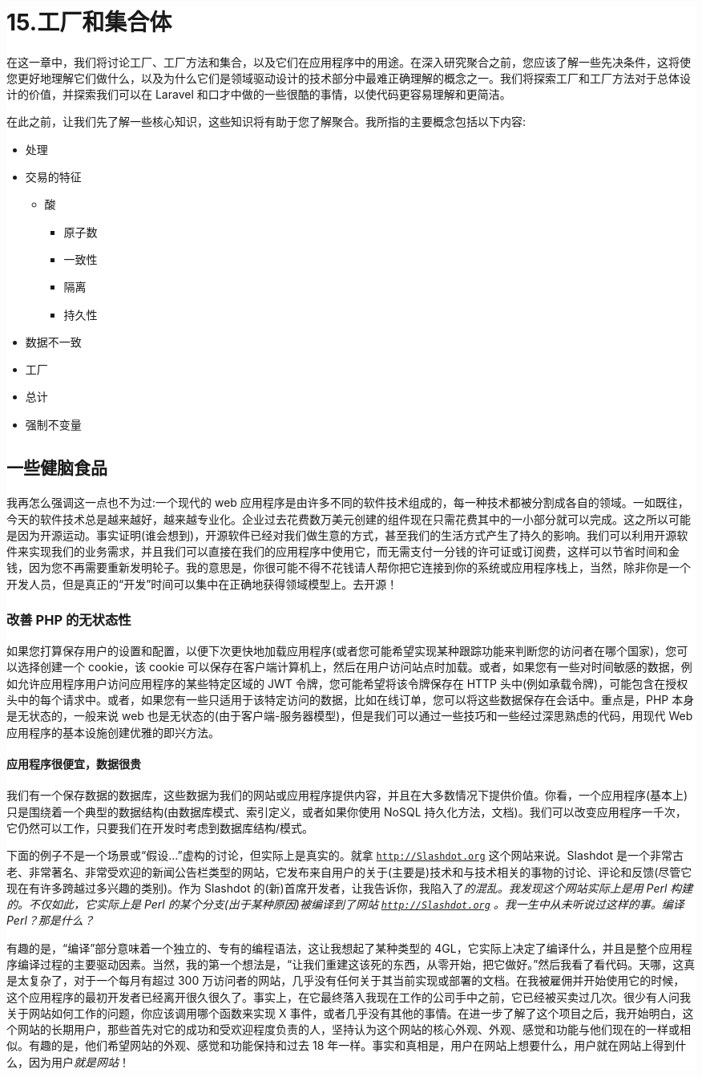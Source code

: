 # 15.工厂和集合体

在这一章中，我们将讨论工厂、工厂方法和集合，以及它们在应用程序中的用途。在深入研究聚合之前，您应该了解一些先决条件，这将使您更好地理解它们做什么，以及为什么它们是领域驱动设计的技术部分中最难正确理解的概念之一。我们将探索工厂和工厂方法对于总体设计的价值，并探索我们可以在 Laravel 和口才中做的一些很酷的事情，以使代码更容易理解和更简洁。

在此之前，让我们先了解一些核心知识，这些知识将有助于您了解聚合。我所指的主要概念包括以下内容:

*   处理

*   交易的特征
    *   酸
        *   原子数

        *   一致性

        *   隔离

        *   持久性

*   数据不一致

*   工厂

*   总计

*   强制不变量

## 一些健脑食品

我再怎么强调这一点也不为过:一个现代的 web 应用程序是由许多不同的软件技术组成的，每一种技术都被分割成各自的领域。一如既往，今天的软件技术总是越来越好，越来越专业化。企业过去花费数万美元创建的组件现在只需花费其中的一小部分就可以完成。这之所以可能是因为开源运动。事实证明(谁会想到)，开源软件已经对我们做生意的方式，甚至我们的生活方式产生了持久的影响。我们可以利用开源软件来实现我们的业务需求，并且我们可以直接在我们的应用程序中使用它，而无需支付一分钱的许可证或订阅费，这样可以节省时间和金钱，因为您不再需要重新发明轮子。我的意思是，你很可能不得不花钱请人帮你把它连接到你的系统或应用程序栈上，当然，除非你是一个开发人员，但是真正的“开发”时间可以集中在正确地获得领域模型上。去开源！

### 改善 PHP 的无状态性

如果您打算保存用户的设置和配置，以便下次更快地加载应用程序(或者您可能希望实现某种跟踪功能来判断您的访问者在哪个国家)，您可以选择创建一个 cookie，该 cookie 可以保存在客户端计算机上，然后在用户访问站点时加载。或者，如果您有一些对时间敏感的数据，例如允许应用程序用户访问应用程序的某些特定区域的 JWT 令牌，您可能希望将该令牌保存在 HTTP 头中(例如承载令牌)，可能包含在授权头中的每个请求中。或者，如果您有一些只适用于该特定访问的数据，比如在线订单，您可以将这些数据保存在会话中。重点是，PHP 本身是无状态的，一般来说 web 也是无状态的(由于客户端-服务器模型)，但是我们可以通过一些技巧和一些经过深思熟虑的代码，用现代 Web 应用程序的基本设施创建优雅的即兴方法。

#### 应用程序很便宜，数据很贵

我们有一个保存数据的数据库，这些数据为我们的网站或应用程序提供内容，并且在大多数情况下提供价值。你看，一个应用程序(基本上)只是围绕着一个典型的数据结构(由数据库模式、索引定义，或者如果你使用 NoSQL 持久化方法，文档)。我们可以改变应用程序一千次，它仍然可以工作，只要我们在开发时考虑到数据库结构/模式。

下面的例子不是一个场景或“假设…”虚构的讨论，但实际上是真实的。就拿 [`http://Slashdot.org`](http://slashdot.org) 这个网站来说。Slashdot 是一个非常古老、非常著名、非常受欢迎的新闻公告栏类型的网站，它发布来自用户的关于(主要是)技术和与技术相关的事物的讨论、评论和反馈(尽管它现在有许多跨越过多兴趣的类别)。作为 Slashdot 的(新)首席开发者，让我告诉你，我陷入了*的混乱。我发现这个网站实际上是用 Perl 构建的。不仅如此，它实际上是 Perl 的某个分支(出于某种原因)被编译到了网站 [`http://Slashdot.org`](http://slashdot.org) 。我一生中从未听说过这样的事。编译 Perl？那是什么？*

有趣的是，“编译”部分意味着一个独立的、专有的编程语法，这让我想起了某种类型的 4GL，它实际上决定了编译什么，并且是整个应用程序编译过程的主要驱动因素。当然，我的第一个想法是，“让我们重建这该死的东西，从零开始，把它做好。”然后我看了看代码。天哪，这真是太复杂了，对于一个每月有超过 300 万访问者的网站，几乎没有任何关于其当前实现或部署的文档。在我被雇佣并开始使用它的时候，这个应用程序的最初开发者已经离开很久很久了。事实上，在它最终落入我现在工作的公司手中之前，它已经被买卖过几次。很少有人问我关于网站如何工作的问题，你应该调用哪个函数来实现 X 事件，或者几乎没有其他的事情。在进一步了解了这个项目之后，我开始明白，这个网站的长期用户，那些首先对它的成功和受欢迎程度负责的人，坚持认为这个网站的核心外观、外观、感觉和功能与他们现在的一样或相似。有趣的是，他们希望网站的外观、感觉和功能保持和过去 18 年一样。事实和真相是，用户在网站上想要什么，用户就在网站上得到什么，因为用户*就是网站*！
